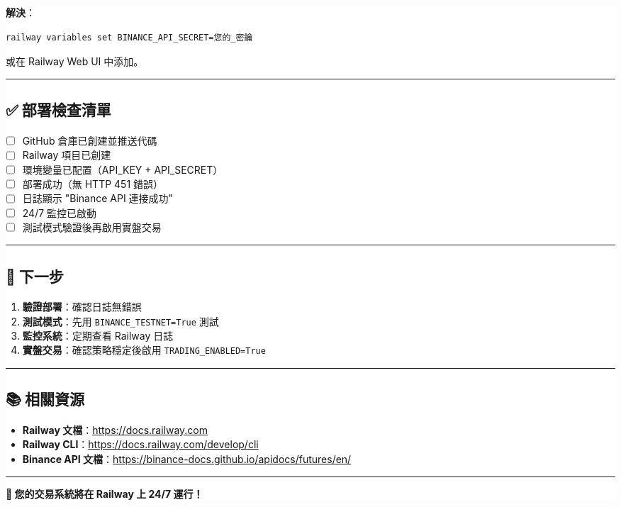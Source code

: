**解決**：
```bash
railway variables set BINANCE_API_SECRET=您的_密鑰
```

或在 Railway Web UI 中添加。

---

## ✅ 部署檢查清單

- [ ] GitHub 倉庫已創建並推送代碼
- [ ] Railway 項目已創建
- [ ] 環境變量已配置（API_KEY + API_SECRET）
- [ ] 部署成功（無 HTTP 451 錯誤）
- [ ] 日誌顯示 "Binance API 連接成功"
- [ ] 24/7 監控已啟動
- [ ] 測試模式驗證後再啟用實盤交易

---

## 🎯 下一步

1. **驗證部署**：確認日誌無錯誤
2. **測試模式**：先用 `BINANCE_TESTNET=True` 測試
3. **監控系統**：定期查看 Railway 日誌
4. **實盤交易**：確認策略穩定後啟用 `TRADING_ENABLED=True`

---

## 📚 相關資源

- **Railway 文檔**：https://docs.railway.com
- **Railway CLI**：https://docs.railway.com/develop/cli
- **Binance API 文檔**：https://binance-docs.github.io/apidocs/futures/en/

---

**🚀 您的交易系統將在 Railway 上 24/7 運行！**
